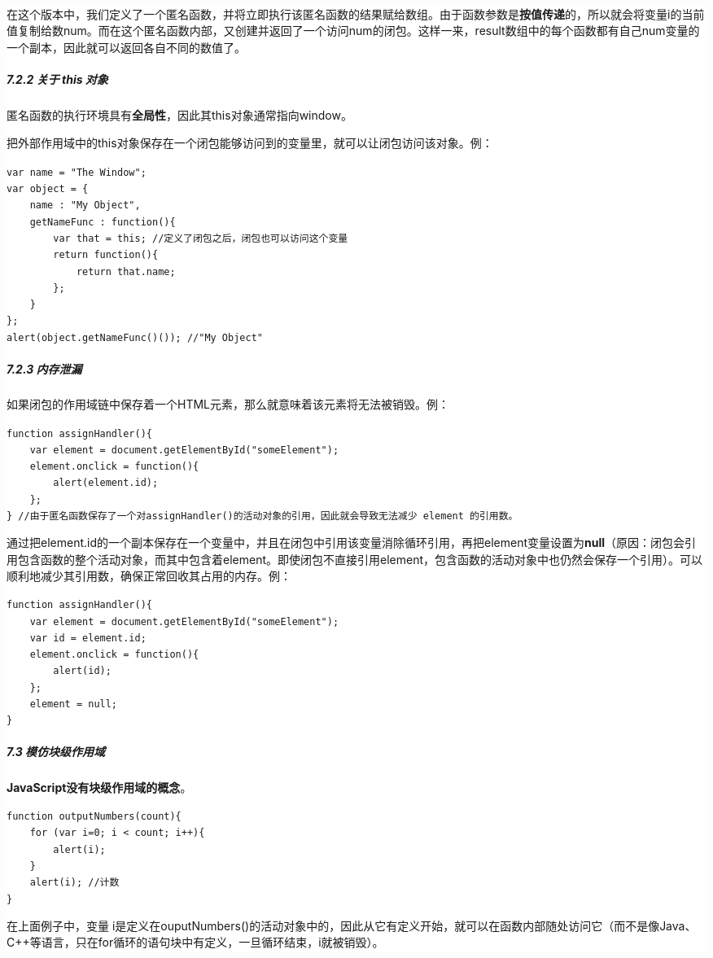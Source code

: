 在这个版本中，我们定义了一个匿名函数，并将立即执行该匿名函数的结果赋给数组。由于函数参数是**按值传递**的，所以就会将变量i的当前值复制给数num。而在这个匿名函数内部，又创建并返回了一个访问num的闭包。这样一来，result数组中的每个函数都有自己num变量的一个副本，因此就可以返回各自不同的数值了。

##### 7.2.2 关于 this 对象
匿名函数的执行环境具有**全局性**，因此其this对象通常指向window。

把外部作用域中的this对象保存在一个闭包能够访问到的变量里，就可以让闭包访问该对象。例：

    var name = "The Window";
    var object = {
        name : "My Object",
        getNameFunc : function(){
            var that = this; //定义了闭包之后，闭包也可以访问这个变量
            return function(){
                return that.name;
            };
        }
    };
    alert(object.getNameFunc()()); //"My Object"
    
##### 7.2.3 内存泄漏
如果闭包的作用域链中保存着一个HTML元素，那么就意味着该元素将无法被销毁。例：

    function assignHandler(){
        var element = document.getElementById("someElement");
        element.onclick = function(){
            alert(element.id);
        };
    } //由于匿名函数保存了一个对assignHandler()的活动对象的引用，因此就会导致无法减少 element 的引用数。
    
通过把element.id的一个副本保存在一个变量中，并且在闭包中引用该变量消除循环引用，再把element变量设置为**null**（原因：闭包会引用包含函数的整个活动对象，而其中包含着element。即使闭包不直接引用element，包含函数的活动对象中也仍然会保存一个引用）。可以顺利地减少其引用数，确保正常回收其占用的内存。例：

    function assignHandler(){
        var element = document.getElementById("someElement");
        var id = element.id;
        element.onclick = function(){
            alert(id);
        };
        element = null;
    }

##### 7.3 模仿块级作用域
**JavaScript没有块级作用域的概念**。

    function outputNumbers(count){
        for (var i=0; i < count; i++){
            alert(i);
        }
        alert(i); //计数
    }
    
在上面例子中，变量 i是定义在ouputNumbers()的活动对象中的，因此从它有定义开始，就可以在函数内部随处访问它（而不是像Java、C++等语言，只在for循环的语句块中有定义，一旦循环结束，i就被销毁）。
